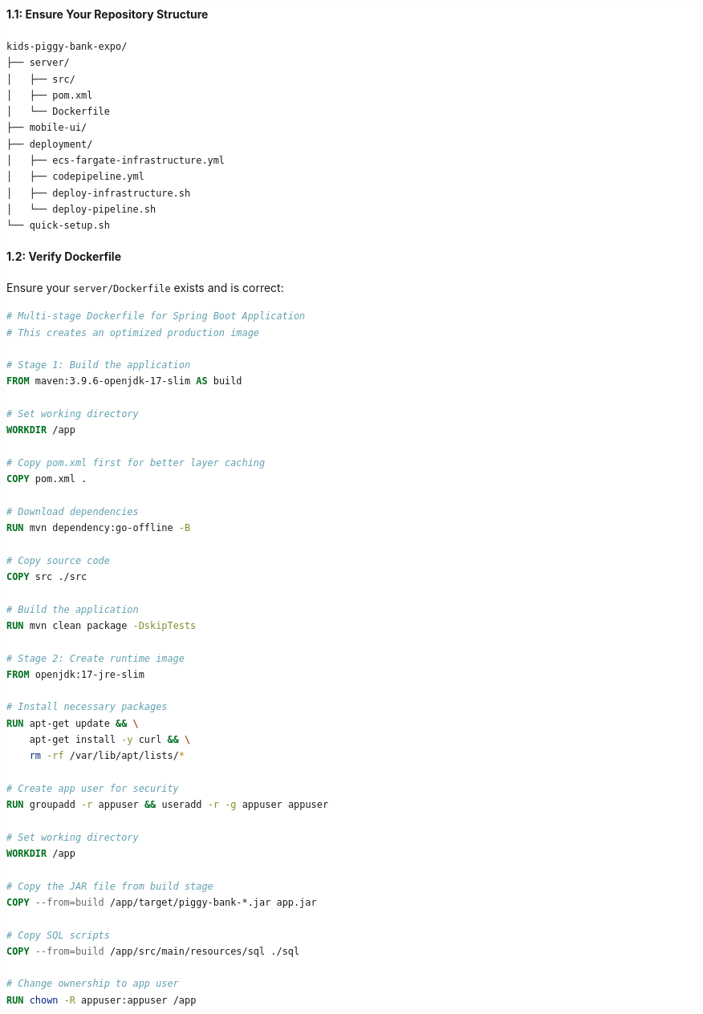 #### 1.1: Ensure Your Repository Structure

```
kids-piggy-bank-expo/
├── server/
│   ├── src/
│   ├── pom.xml
│   └── Dockerfile
├── mobile-ui/
├── deployment/
│   ├── ecs-fargate-infrastructure.yml
│   ├── codepipeline.yml
│   ├── deploy-infrastructure.sh
│   └── deploy-pipeline.sh
└── quick-setup.sh
```

#### 1.2: Verify Dockerfile

Ensure your `server/Dockerfile` exists and is correct:

```dockerfile
# Multi-stage Dockerfile for Spring Boot Application
# This creates an optimized production image

# Stage 1: Build the application
FROM maven:3.9.6-openjdk-17-slim AS build

# Set working directory
WORKDIR /app

# Copy pom.xml first for better layer caching
COPY pom.xml .

# Download dependencies
RUN mvn dependency:go-offline -B

# Copy source code
COPY src ./src

# Build the application
RUN mvn clean package -DskipTests

# Stage 2: Create runtime image
FROM openjdk:17-jre-slim

# Install necessary packages
RUN apt-get update && \
    apt-get install -y curl && \
    rm -rf /var/lib/apt/lists/*

# Create app user for security
RUN groupadd -r appuser && useradd -r -g appuser appuser

# Set working directory
WORKDIR /app

# Copy the JAR file from build stage
COPY --from=build /app/target/piggy-bank-*.jar app.jar

# Copy SQL scripts
COPY --from=build /app/src/main/resources/sql ./sql

# Change ownership to app user
RUN chown -R appuser:appuser /app
```